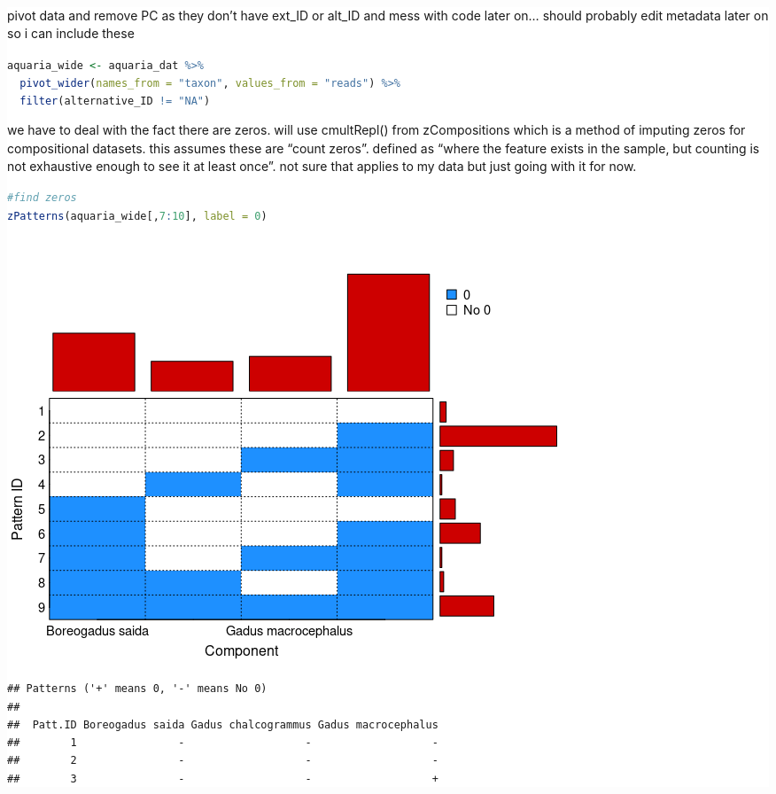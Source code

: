 pivot data and remove PC as they don’t have ext_ID or alt_ID and mess
with code later on… should probably edit metadata later on so i can
include these

``` r
aquaria_wide <- aquaria_dat %>%
  pivot_wider(names_from = "taxon", values_from = "reads") %>%
  filter(alternative_ID != "NA")
```

we have to deal with the fact there are zeros. will use cmultRepl() from
zCompositions which is a method of imputing zeros for compositional
datasets. this assumes these are “count zeros”. defined as “where the
feature exists in the sample, but counting is not exhaustive enough to
see it at least once”. not sure that applies to my data but just going
with it for now.

``` r
#find zeros 
zPatterns(aquaria_wide[,7:10], label = 0)
```

![](gadid_aquaria_20230421_stats_files/figure-gfm/unnamed-chunk-4-1.png)

    ## Patterns ('+' means 0, '-' means No 0) 
    ## 
    ##  Patt.ID Boreogadus saida Gadus chalcogrammus Gadus macrocephalus
    ##        1                -                   -                   -
    ##        2                -                   -                   -
    ##        3                -                   -                   +